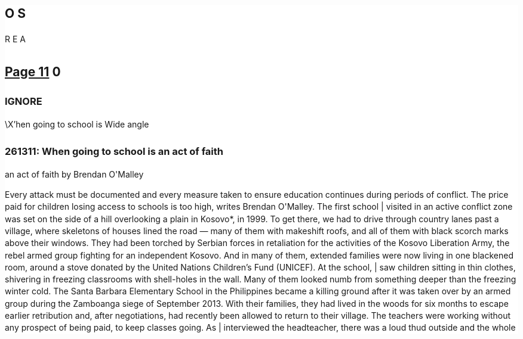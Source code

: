 O
S
-
R
E
A

## [Page 11](261279eng.pdf#page=11) 0

### IGNORE

\X’hen going to school is 
Wide angle 


### 261311: When going to school is an act of faith

an act of faith 
by Brendan O'Malley 
  
Every attack must be 
documented and every measure 
taken to ensure education 
continues during periods of 
conflict. The price paid for 
children losing access to schools 
is too high, writes Brendan 
O'Malley. 
The first school | visited in an active 
conflict zone was set on the side of a hill 
overlooking a plain in Kosovo*, in 1999. 
To get there, we had to drive through 
country lanes past a village, where 
skeletons of houses lined the road — many 
of them with makeshift roofs, and all of 
them with black scorch marks above 
their windows. 
They had been torched by Serbian 
forces in retaliation for the activities of 
the Kosovo Liberation Army, the rebel 
armed group fighting for an independent 
Kosovo. And in many of them, extended 
families were now living in one blackened 
room, around a stove donated by the 
United Nations Children’s Fund (UNICEF). 
At the school, | saw children sitting in thin 
clothes, shivering in freezing classrooms 
with shell-holes in the wall. Many of them 
looked numb from something deeper 
than the freezing winter cold. 
The Santa Barbara Elementary School 
in the Philippines became a killing 
ground after it was taken over by 
an armed group during the Zamboanga 
siege of September 2013. 
With their families, they had lived in the 
woods for six months to escape earlier 
retribution and, after negotiations, 
had recently been allowed to return to 
their village. The teachers were working 
without any prospect of being paid, to 
keep classes going. 
As | interviewed the headteacher, there 
was a loud thud outside and the whole 